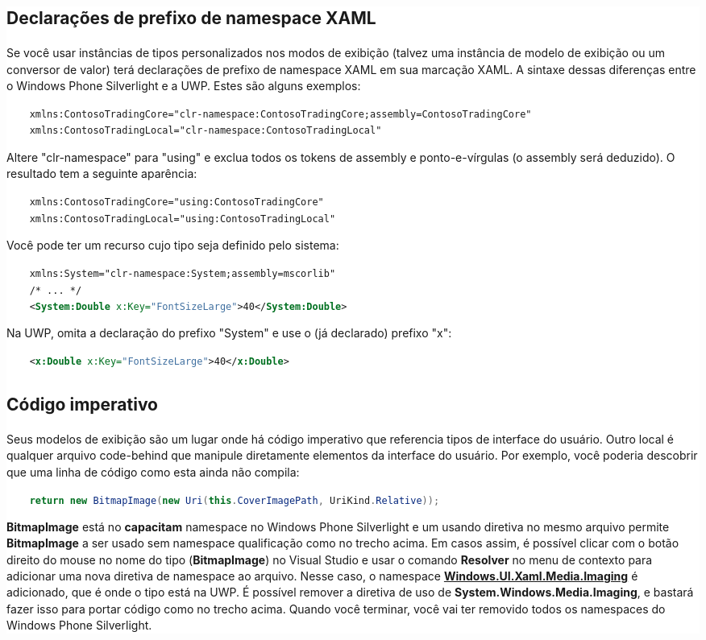 ## <a name="xaml-namespace-prefix-declarations"></a>Declarações de prefixo de namespace XAML


Se você usar instâncias de tipos personalizados nos modos de exibição (talvez uma instância de modelo de exibição ou um conversor de valor) terá declarações de prefixo de namespace XAML em sua marcação XAML. A sintaxe dessas diferenças entre o Windows Phone Silverlight e a UWP. Estes são alguns exemplos:

```xml
    xmlns:ContosoTradingCore="clr-namespace:ContosoTradingCore;assembly=ContosoTradingCore"
    xmlns:ContosoTradingLocal="clr-namespace:ContosoTradingLocal"
```

Altere "clr-namespace" para "using" e exclua todos os tokens de assembly e ponto-e-vírgulas (o assembly será deduzido). O resultado tem a seguinte aparência:

```xml
    xmlns:ContosoTradingCore="using:ContosoTradingCore"
    xmlns:ContosoTradingLocal="using:ContosoTradingLocal"
```

Você pode ter um recurso cujo tipo seja definido pelo sistema:

```xml
    xmlns:System="clr-namespace:System;assembly=mscorlib"
    /* ... */
    <System:Double x:Key="FontSizeLarge">40</System:Double>
```

Na UWP, omita a declaração do prefixo "System" e use o (já declarado) prefixo "x":

```xml
    <x:Double x:Key="FontSizeLarge">40</x:Double>
```

## <a name="imperative-code"></a>Código imperativo


Seus modelos de exibição são um lugar onde há código imperativo que referencia tipos de interface do usuário. Outro local é qualquer arquivo code-behind que manipule diretamente elementos da interface do usuário. Por exemplo, você poderia descobrir que uma linha de código como esta ainda não compila:


```csharp
    return new BitmapImage(new Uri(this.CoverImagePath, UriKind.Relative));
```

**BitmapImage** está no **capacitam** namespace no Windows Phone Silverlight e um usando diretiva no mesmo arquivo permite **BitmapImage** a ser usado sem namespace qualificação como no trecho acima. Em casos assim, é possível clicar com o botão direito do mouse no nome do tipo (**BitmapImage**) no Visual Studio e usar o comando **Resolver** no menu de contexto para adicionar uma nova diretiva de namespace ao arquivo. Nesse caso, o namespace [**Windows.UI.Xaml.Media.Imaging**](https://docs.microsoft.com/uwp/api/Windows.UI.Xaml.Media.Imaging) é adicionado, que é onde o tipo está na UWP. É possível remover a diretiva de uso de **System.Windows.Media.Imaging**, e bastará fazer isso para portar código como no trecho acima. Quando você terminar, você vai ter removido todos os namespaces do Windows Phone Silverlight.
